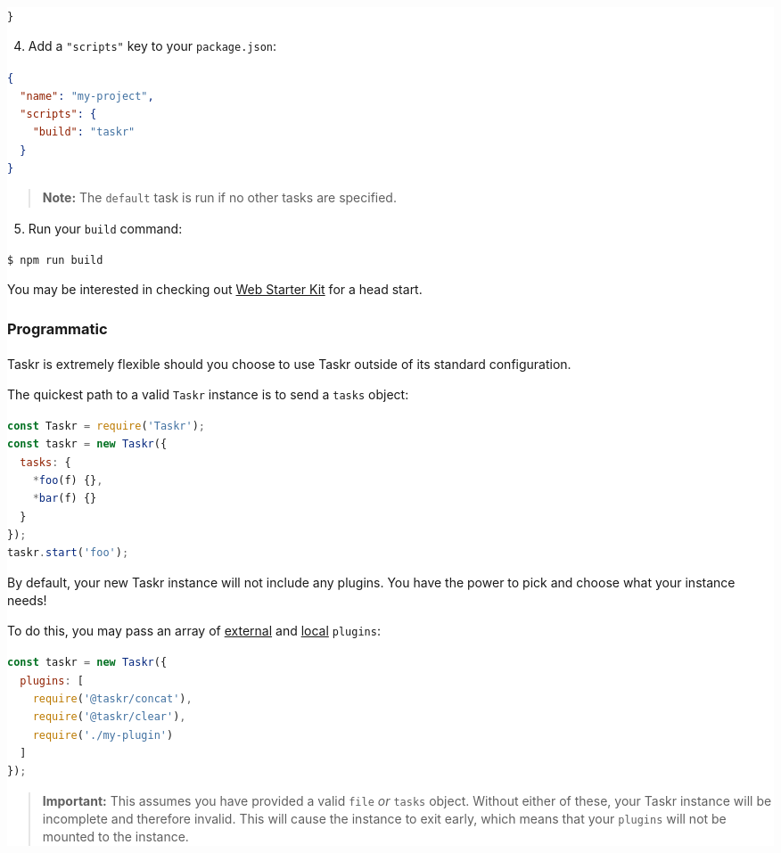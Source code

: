   ```js
  }
  ```
4. Add a `"scripts"` key to your `package.json`:

  ```json
  {
    "name": "my-project",
    "scripts": {
      "build": "taskr"
    }
  }
  ```

  > **Note:** The `default` task is run if no other tasks are specified.
5. Run your `build` command:

  ```sh
  $ npm run build
  ```

You may be interested in checking out [Web Starter Kit](https://github.com/lukeed/fly-kit-web) for a head start.

### Programmatic

Taskr is extremely flexible should you choose to use Taskr outside of its standard configuration.

The quickest path to a valid `Taskr` instance is to send a `tasks` object:

```js
const Taskr = require('Taskr');
const taskr = new Taskr({
  tasks: {
    *foo(f) {},
    *bar(f) {}
  }
});
taskr.start('foo');
```

By default, your new Taskr instance will not include any plugins. You have the power to pick and choose what your instance needs!

To do this, you may pass an array of [external](#external-plugins) and [local](#local-plugins) `plugins`:

```js
const taskr = new Taskr({
  plugins: [
    require('@taskr/concat'),
    require('@taskr/clear'),
    require('./my-plugin')
  ]
});
```

> **Important:** This assumes you have provided a valid `file` _or_ `tasks` object. Without either of these, your Taskr instance will be incomplete and therefore invalid. This will cause the instance to exit early, which means that your `plugins` will not be mounted to the instance.
